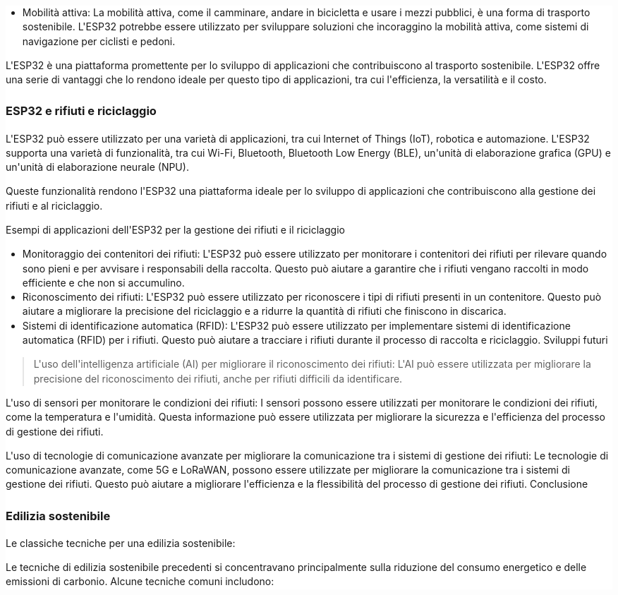- Mobilità attiva: La mobilità attiva, come il camminare, andare in bicicletta e usare i mezzi pubblici, è una forma di trasporto sostenibile. L'ESP32 potrebbe essere utilizzato per sviluppare soluzioni che incoraggino la mobilità attiva, come sistemi di navigazione per ciclisti e pedoni.

L'ESP32 è una piattaforma promettente per lo sviluppo di applicazioni che contribuiscono al trasporto sostenibile. L'ESP32 offre una serie di vantaggi che lo rendono ideale per questo tipo di applicazioni, tra cui l'efficienza, la versatilità e il costo.




### ESP32 e rifiuti e riciclaggio

L'ESP32 può essere utilizzato per una varietà di applicazioni, tra cui Internet of Things (IoT), robotica e automazione. L'ESP32 supporta una varietà di funzionalità, tra cui Wi-Fi, Bluetooth, Bluetooth Low Energy (BLE), un'unità di elaborazione grafica (GPU) e un'unità di elaborazione neurale (NPU).

Queste funzionalità rendono l'ESP32 una piattaforma ideale per lo sviluppo di applicazioni che contribuiscono alla gestione dei rifiuti e al riciclaggio.

Esempi di applicazioni dell'ESP32 per la gestione dei rifiuti e il riciclaggio

- Monitoraggio dei contenitori dei rifiuti: L'ESP32 può essere utilizzato per monitorare i contenitori dei rifiuti per rilevare quando sono pieni e per avvisare i responsabili della raccolta. Questo può aiutare a garantire che i rifiuti vengano raccolti in modo efficiente e che non si accumulino.
- Riconoscimento dei rifiuti: L'ESP32 può essere utilizzato per riconoscere i tipi di rifiuti presenti in un contenitore. Questo può aiutare a migliorare la precisione del riciclaggio e a ridurre la quantità di rifiuti che finiscono in discarica.
- Sistemi di identificazione automatica (RFID): L'ESP32 può essere utilizzato per implementare sistemi di identificazione automatica (RFID) per i rifiuti. Questo può aiutare a tracciare i rifiuti durante il processo di raccolta e riciclaggio.
Sviluppi futuri

> L'uso dell'intelligenza artificiale (AI) per migliorare il riconoscimento dei rifiuti: L'AI può essere utilizzata per migliorare la precisione del riconoscimento dei rifiuti, anche per rifiuti difficili da identificare.

L'uso di sensori per monitorare le condizioni dei rifiuti: 
I sensori possono essere utilizzati per monitorare le condizioni dei rifiuti, come la temperatura e l'umidità. Questa informazione può essere utilizzata per migliorare la sicurezza e l'efficienza del processo di gestione dei rifiuti.

L'uso di tecnologie di comunicazione avanzate per migliorare la comunicazione tra i sistemi di gestione dei rifiuti: Le tecnologie di comunicazione avanzate, come 5G e LoRaWAN, possono essere utilizzate per migliorare la comunicazione tra i sistemi di gestione dei rifiuti. Questo può aiutare a migliorare l'efficienza e la flessibilità del processo di gestione dei rifiuti.
Conclusione


### Edilizia sostenibile

Le classiche tecniche per una edilizia sostenibile:

Le tecniche di edilizia sostenibile precedenti si concentravano principalmente sulla riduzione del consumo energetico e delle emissioni di carbonio. Alcune tecniche comuni includono:
